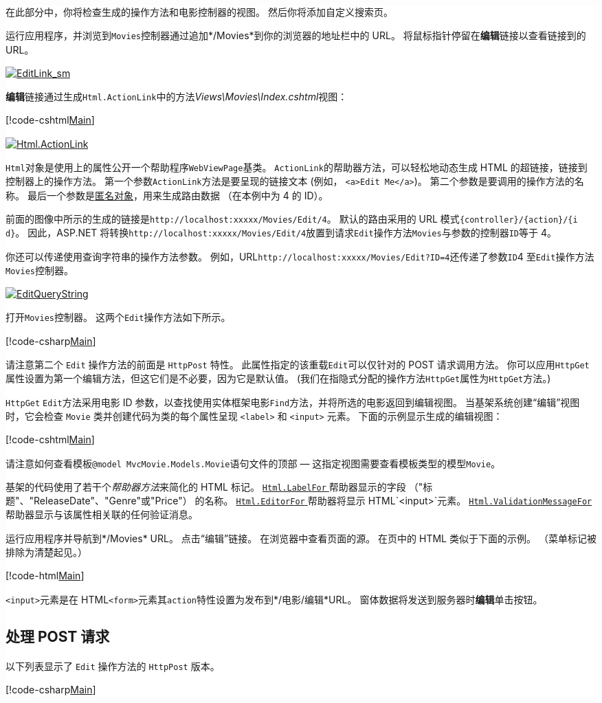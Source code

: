 在此部分中，你将检查生成的操作方法和电影控制器的视图。 然后你将添加自定义搜索页。

运行应用程序，并浏览到`Movies`控制器通过追加*/Movies*到你的浏览器的地址栏中的 URL。 将鼠标指针停留在**编辑**链接以查看链接到的 URL。

[![EditLink_sm](examining-the-edit-methods-and-edit-view/_static/image2.png)](examining-the-edit-methods-and-edit-view/_static/image1.png)

**编辑**链接通过生成`Html.ActionLink`中的方法*Views\Movies\Index.cshtml*视图：

[!code-cshtml[Main](examining-the-edit-methods-and-edit-view/samples/sample1.cshtml)]

[![Html.ActionLink](examining-the-edit-methods-and-edit-view/_static/image4.png)](examining-the-edit-methods-and-edit-view/_static/image3.png)

`Html`对象是使用上的属性公开一个帮助程序`WebViewPage`基类。 `ActionLink`的帮助器方法，可以轻松地动态生成 HTML 的超链接，链接到控制器上的操作方法。 第一个参数`ActionLink`方法是要呈现的链接文本 (例如， `<a>Edit Me</a>`)。 第二个参数是要调用的操作方法的名称。 最后一个参数是[匿名对象](https://weblogs.asp.net/scottgu/archive/2007/05/15/new-orcas-language-feature-anonymous-types.aspx)，用来生成路由数据 （在本例中为 4 的 ID）。

前面的图像中所示的生成的链接是`http://localhost:xxxxx/Movies/Edit/4`。 默认的路由采用的 URL 模式`{controller}/{action}/{id}`。 因此，ASP.NET 将转换`http://localhost:xxxxx/Movies/Edit/4`放置到请求`Edit`操作方法`Movies`与参数的控制器`ID`等于 4。

你还可以传递使用查询字符串的操作方法参数。 例如，URL`http://localhost:xxxxx/Movies/Edit?ID=4`还传递了参数`ID`4 至`Edit`操作方法`Movies`控制器。

[![EditQueryString](examining-the-edit-methods-and-edit-view/_static/image6.png)](examining-the-edit-methods-and-edit-view/_static/image5.png)

打开`Movies`控制器。 这两个`Edit`操作方法如下所示。

[!code-csharp[Main](examining-the-edit-methods-and-edit-view/samples/sample2.cs)]

请注意第二个 `Edit` 操作方法的前面是 `HttpPost` 特性。 此属性指定的该重载`Edit`可以仅针对的 POST 请求调用方法。 你可以应用`HttpGet`属性设置为第一个编辑方法，但这它们是不必要，因为它是默认值。 (我们在指隐式分配的操作方法`HttpGet`属性为`HttpGet`方法。)

`HttpGet` `Edit`方法采用电影 ID 参数，以查找使用实体框架电影`Find`方法，并将所选的电影返回到编辑视图。 当基架系统创建“编辑”视图时，它会检查 `Movie` 类并创建代码为类的每个属性呈现 `<label>` 和 `<input>` 元素。 下面的示例显示生成的编辑视图：

[!code-cshtml[Main](examining-the-edit-methods-and-edit-view/samples/sample3.cshtml)]

请注意如何查看模板`@model MvcMovie.Models.Movie`语句文件的顶部 — 这指定视图需要查看模板类型的模型`Movie`。

基架的代码使用了若干个*帮助器方法*来简化的 HTML 标记。 [ `Html.LabelFor` ](https://msdn.microsoft.com/library/gg401864(VS.98).aspx)帮助器显示的字段 （"标题"、"ReleaseDate"、"Genre"或"Price"） 的名称。 [ `Html.EditorFor` ](https://msdn.microsoft.com/library/system.web.mvc.html.editorextensions.editorfor(VS.98).aspx)帮助器将显示 HTML`<input>`元素。 [ `Html.ValidationMessageFor` ](https://msdn.microsoft.com/library/system.web.mvc.html.validationextensions.validationmessagefor(VS.98).aspx)帮助器显示与该属性相关联的任何验证消息。

运行应用程序并导航到*/Movies* URL。 点击“编辑”链接。 在浏览器中查看页面的源。 在页中的 HTML 类似于下面的示例。 （菜单标记被排除为清楚起见。）

[!code-html[Main](examining-the-edit-methods-and-edit-view/samples/sample4.html)]

`<input>`元素是在 HTML`<form>`元素其`action`特性设置为发布到*/电影/编辑*URL。 窗体数据将发送到服务器时**编辑**单击按钮。

## <a name="processing-the-post-request"></a>处理 POST 请求

以下列表显示了 `Edit` 操作方法的 `HttpPost` 版本。

[!code-csharp[Main](examining-the-edit-methods-and-edit-view/samples/sample5.cs)]
